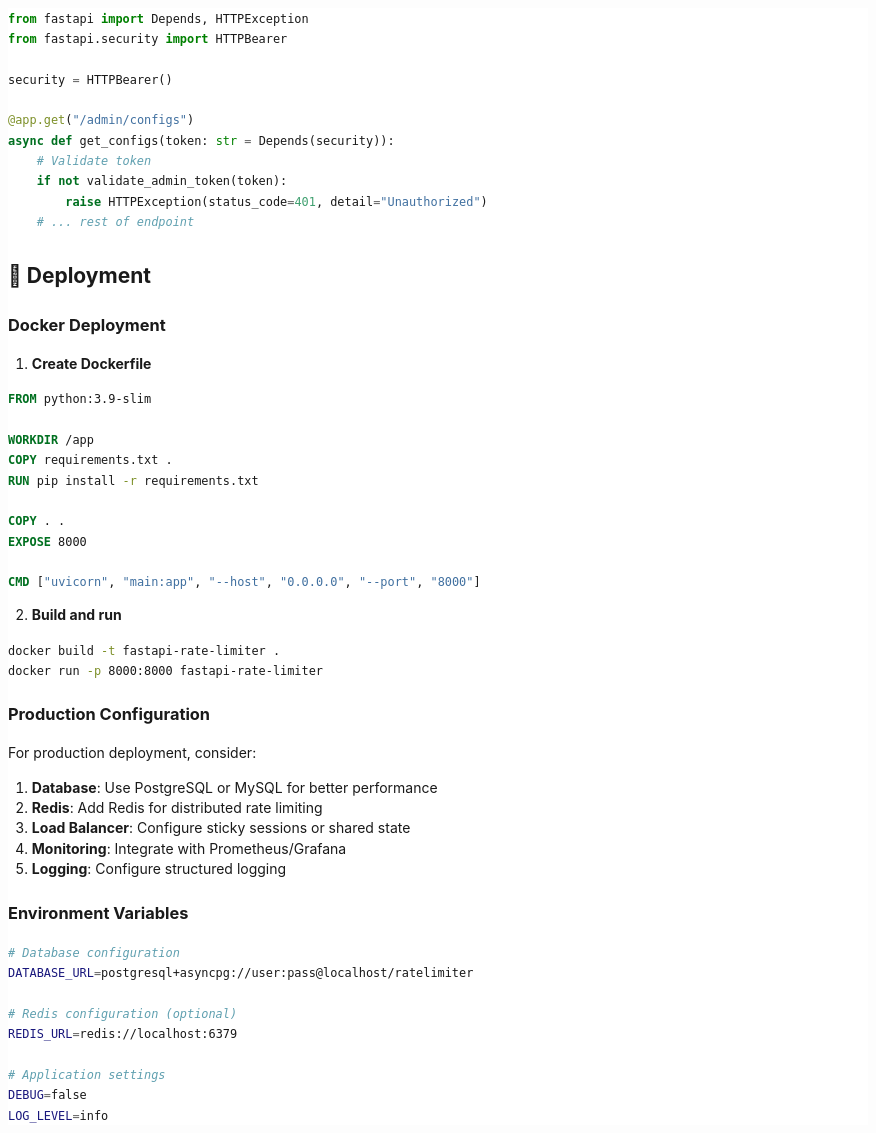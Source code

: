 ```python
from fastapi import Depends, HTTPException
from fastapi.security import HTTPBearer

security = HTTPBearer()

@app.get("/admin/configs")
async def get_configs(token: str = Depends(security)):
    # Validate token
    if not validate_admin_token(token):
        raise HTTPException(status_code=401, detail="Unauthorized")
    # ... rest of endpoint
```

## 🚀 Deployment

### Docker Deployment

1. **Create Dockerfile**
```dockerfile
FROM python:3.9-slim

WORKDIR /app
COPY requirements.txt .
RUN pip install -r requirements.txt

COPY . .
EXPOSE 8000

CMD ["uvicorn", "main:app", "--host", "0.0.0.0", "--port", "8000"]
```

2. **Build and run**
```bash
docker build -t fastapi-rate-limiter .
docker run -p 8000:8000 fastapi-rate-limiter
```

### Production Configuration

For production deployment, consider:

1. **Database**: Use PostgreSQL or MySQL for better performance
2. **Redis**: Add Redis for distributed rate limiting
3. **Load Balancer**: Configure sticky sessions or shared state
4. **Monitoring**: Integrate with Prometheus/Grafana
5. **Logging**: Configure structured logging

### Environment Variables

```bash
# Database configuration
DATABASE_URL=postgresql+asyncpg://user:pass@localhost/ratelimiter

# Redis configuration (optional)
REDIS_URL=redis://localhost:6379

# Application settings
DEBUG=false
LOG_LEVEL=info
```
